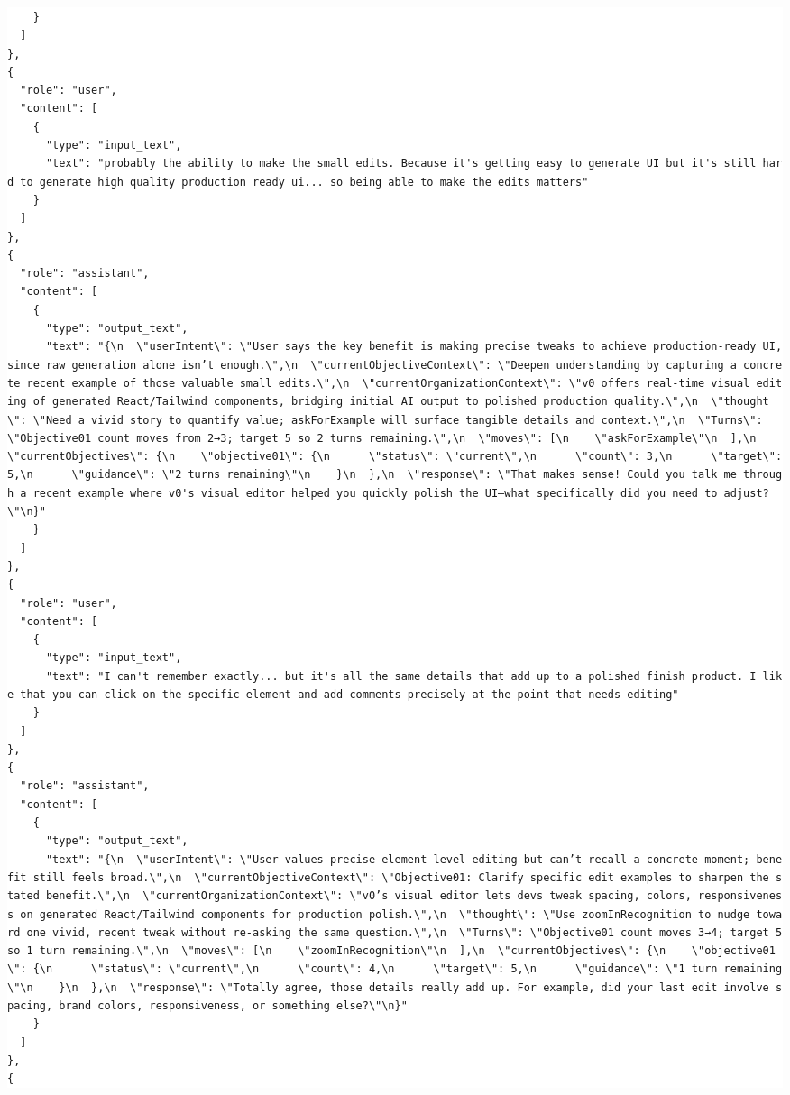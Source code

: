         }
      ]
    },
    {
      "role": "user",
      "content": [
        {
          "type": "input_text",
          "text": "probably the ability to make the small edits. Because it's getting easy to generate UI but it's still hard to generate high quality production ready ui... so being able to make the edits matters"
        }
      ]
    },
    {
      "role": "assistant",
      "content": [
        {
          "type": "output_text",
          "text": "{\n  \"userIntent\": \"User says the key benefit is making precise tweaks to achieve production-ready UI, since raw generation alone isn’t enough.\",\n  \"currentObjectiveContext\": \"Deepen understanding by capturing a concrete recent example of those valuable small edits.\",\n  \"currentOrganizationContext\": \"v0 offers real-time visual editing of generated React/Tailwind components, bridging initial AI output to polished production quality.\",\n  \"thought\": \"Need a vivid story to quantify value; askForExample will surface tangible details and context.\",\n  \"Turns\": \"Objective01 count moves from 2→3; target 5 so 2 turns remaining.\",\n  \"moves\": [\n    \"askForExample\"\n  ],\n  \"currentObjectives\": {\n    \"objective01\": {\n      \"status\": \"current\",\n      \"count\": 3,\n      \"target\": 5,\n      \"guidance\": \"2 turns remaining\"\n    }\n  },\n  \"response\": \"That makes sense! Could you talk me through a recent example where v0's visual editor helped you quickly polish the UI—what specifically did you need to adjust?\"\n}"
        }
      ]
    },
    {
      "role": "user",
      "content": [
        {
          "type": "input_text",
          "text": "I can't remember exactly... but it's all the same details that add up to a polished finish product. I like that you can click on the specific element and add comments precisely at the point that needs editing"
        }
      ]
    },
    {
      "role": "assistant",
      "content": [
        {
          "type": "output_text",
          "text": "{\n  \"userIntent\": \"User values precise element-level editing but can’t recall a concrete moment; benefit still feels broad.\",\n  \"currentObjectiveContext\": \"Objective01: Clarify specific edit examples to sharpen the stated benefit.\",\n  \"currentOrganizationContext\": \"v0’s visual editor lets devs tweak spacing, colors, responsiveness on generated React/Tailwind components for production polish.\",\n  \"thought\": \"Use zoomInRecognition to nudge toward one vivid, recent tweak without re-asking the same question.\",\n  \"Turns\": \"Objective01 count moves 3→4; target 5 so 1 turn remaining.\",\n  \"moves\": [\n    \"zoomInRecognition\"\n  ],\n  \"currentObjectives\": {\n    \"objective01\": {\n      \"status\": \"current\",\n      \"count\": 4,\n      \"target\": 5,\n      \"guidance\": \"1 turn remaining\"\n    }\n  },\n  \"response\": \"Totally agree, those details really add up. For example, did your last edit involve spacing, brand colors, responsiveness, or something else?\"\n}"
        }
      ]
    },
    {